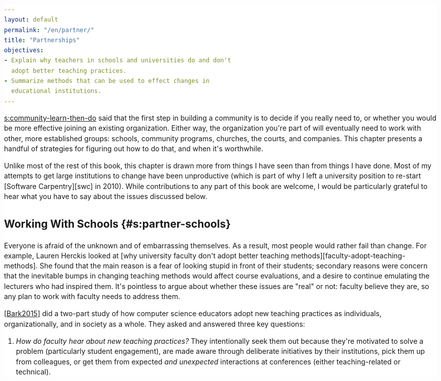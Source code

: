 ```yaml
---
layout: default
permalink: "/en/partner/"
title: "Partnerships"
objectives:
- Explain why teachers in schools and universities do and don't
  adopt better teaching practices.
- Summarize methods that can be used to effect changes in
  educational institutions.
---
```


[s:community-learn-then-do](#SECTION) said that the first step in
building a community is to decide if you really need to, or whether you
would be more effective joining an existing organization. Either way,
the organization you're part of will eventually need to work with other,
more established groups: schools, community programs, churches, the
courts, and companies. This chapter presents a handful of strategies for
figuring out how to do that, and when it's worthwhile.

Unlike most of the rest of this book, this chapter is drawn more from
things I have seen than from things I have done. Most of my attempts
to get large institutions to change have been unproductive (which is
part of why I left a university position to re-start [Software
Carpentry][swc] in 2010). While contributions to any part of this book
are welcome, I would be particularly grateful to hear what you have to
say about the issues discussed below.

## Working With Schools {#s:partner-schools}

Everyone is afraid of the unknown and of embarrassing themselves. As a
result, most people would rather fail than change. For example, Lauren
Herckis looked at [why university faculty don't adopt better teaching
methods][faculty-adopt-teaching-methods].  She found that the main
reason is a fear of looking stupid in front of their students;
secondary reasons were concern that the inevitable bumps in changing
teaching methods would affect course evaluations, and a desire to
continue emulating the lecturers who had inspired them. It's pointless
to argue about whether these issues are "real" or not: faculty believe
they are, so any plan to work with faculty needs to address them.

[[Bark2015](#CITE)] did a two-part study of how computer science
educators adopt new teaching practices as individuals, organizationally,
and in society as a whole. They asked and answered three key questions:

1. *How do faculty hear about new teaching practices?* They
   intentionally seek them out because they're motivated to solve a
   problem (particularly student engagement), are made aware through
   deliberate initiatives by their institutions, pick them up from
   colleagues, or get them from expected *and unexpected* interactions
   at conferences (either teaching-related or technical).
